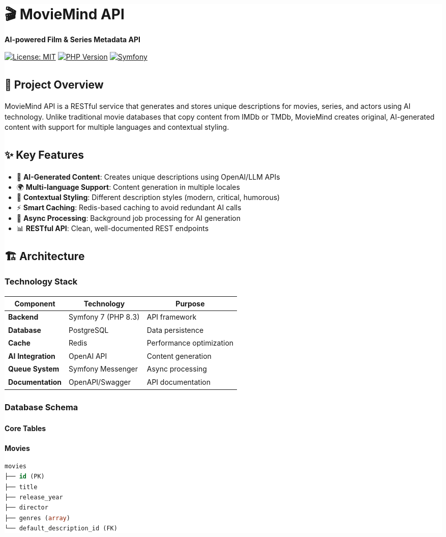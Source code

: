 # 🎬 MovieMind API

**AI-powered Film & Series Metadata API**

[![License: MIT](https://img.shields.io/badge/License-MIT-yellow.svg)](https://opensource.org/licenses/MIT)
[![PHP Version](https://img.shields.io/badge/PHP-8.3-blue.svg)](https://php.net)
[![Symfony](https://img.shields.io/badge/Symfony-7.0-green.svg)](https://symfony.com)

## 🎯 Project Overview

MovieMind API is a RESTful service that generates and stores unique descriptions for movies, series, and actors using AI technology. Unlike traditional movie databases that copy content from IMDb or TMDb, MovieMind creates original, AI-generated content with support for multiple languages and contextual styling.

## ✨ Key Features

- 🤖 **AI-Generated Content**: Creates unique descriptions using OpenAI/LLM APIs
- 🌍 **Multi-language Support**: Content generation in multiple locales
- 🎨 **Contextual Styling**: Different description styles (modern, critical, humorous)
- ⚡ **Smart Caching**: Redis-based caching to avoid redundant AI calls
- 🔄 **Async Processing**: Background job processing for AI generation
- 📊 **RESTful API**: Clean, well-documented REST endpoints

## 🏗️ Architecture

### Technology Stack

| Component | Technology | Purpose |
|-----------|------------|---------|
| **Backend** | Symfony 7 (PHP 8.3) | API framework |
| **Database** | PostgreSQL | Data persistence |
| **Cache** | Redis | Performance optimization |
| **AI Integration** | OpenAI API | Content generation |
| **Queue System** | Symfony Messenger | Async processing |
| **Documentation** | OpenAPI/Swagger | API documentation |

### Database Schema

#### Core Tables

**Movies**
```sql
movies
├── id (PK)
├── title
├── release_year
├── director
├── genres (array)
└── default_description_id (FK)
```
